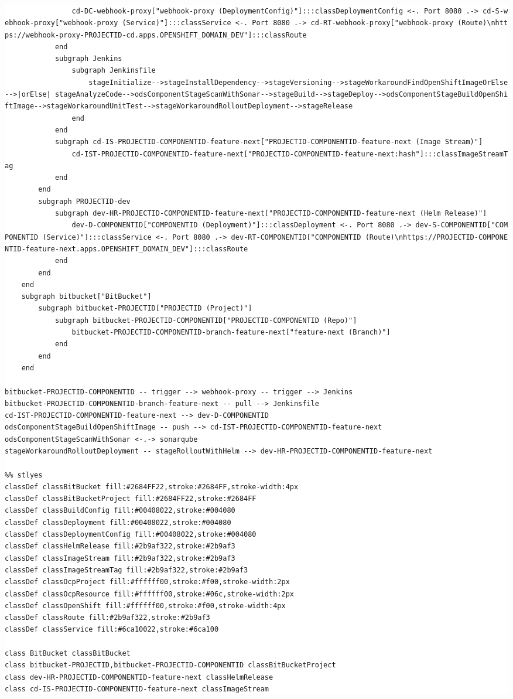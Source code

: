 ```mermaid
                cd-DC-webhook-proxy["webhook-proxy (DeploymentConfig)"]:::classDeploymentConfig <-. Port 8080 .-> cd-S-webhook-proxy["webhook-proxy (Service)"]:::classService <-. Port 8080 .-> cd-RT-webhook-proxy["webhook-proxy (Route)\nhttps://webhook-proxy-PROJECTID-cd.apps.OPENSHIFT_DOMAIN_DEV"]:::classRoute
            end
            subgraph Jenkins
                subgraph Jenkinsfile
                    stageInitialize-->stageInstallDependency-->stageVersioning-->stageWorkaroundFindOpenShiftImageOrElse -->|orElse| stageAnalyzeCode-->odsComponentStageScanWithSonar-->stageBuild-->stageDeploy-->odsComponentStageBuildOpenShiftImage-->stageWorkaroundUnitTest-->stageWorkaroundRolloutDeployment-->stageRelease
                end
            end
            subgraph cd-IS-PROJECTID-COMPONENTID-feature-next["PROJECTID-COMPONENTID-feature-next (Image Stream)"]
                cd-IST-PROJECTID-COMPONENTID-feature-next["PROJECTID-COMPONENTID-feature-next:hash"]:::classImageStreamTag
            end
        end
        subgraph PROJECTID-dev
            subgraph dev-HR-PROJECTID-COMPONENTID-feature-next["PROJECTID-COMPONENTID-feature-next (Helm Release)"]
                dev-D-COMPONENTID["COMPONENTID (Deployment)"]:::classDeployment <-. Port 8080 .-> dev-S-COMPONENTID["COMPONENTID (Service)"]:::classService <-. Port 8080 .-> dev-RT-COMPONENTID["COMPONENTID (Route)\nhttps://PROJECTID-COMPONENTID-feature-next.apps.OPENSHIFT_DOMAIN_DEV"]:::classRoute
            end
        end
    end
    subgraph bitbucket["BitBucket"]
        subgraph bitbucket-PROJECTID["PROJECTID (Project)"]
            subgraph bitbucket-PROJECTID-COMPONENTID["PROJECTID-COMPONENTID (Repo)"]
                bitbucket-PROJECTID-COMPONENTID-branch-feature-next["feature-next (Branch)"]
            end
        end
    end

bitbucket-PROJECTID-COMPONENTID -- trigger --> webhook-proxy -- trigger --> Jenkins
bitbucket-PROJECTID-COMPONENTID-branch-feature-next -- pull --> Jenkinsfile
cd-IST-PROJECTID-COMPONENTID-feature-next --> dev-D-COMPONENTID
odsComponentStageBuildOpenShiftImage -- push --> cd-IST-PROJECTID-COMPONENTID-feature-next
odsComponentStageScanWithSonar <-.-> sonarqube
stageWorkaroundRolloutDeployment -- stageRolloutWithHelm --> dev-HR-PROJECTID-COMPONENTID-feature-next

%% stlyes
classDef classBitBucket fill:#2684FF22,stroke:#2684FF,stroke-width:4px
classDef classBitBucketProject fill:#2684FF22,stroke:#2684FF
classDef classBuildConfig fill:#00408022,stroke:#004080
classDef classDeployment fill:#00408022,stroke:#004080
classDef classDeploymentConfig fill:#00408022,stroke:#004080
classDef classHelmRelease fill:#2b9af322,stroke:#2b9af3
classDef classImageStream fill:#2b9af322,stroke:#2b9af3
classDef classImageStreamTag fill:#2b9af322,stroke:#2b9af3
classDef classOcpProject fill:#ffffff00,stroke:#f00,stroke-width:2px
classDef classOcpResource fill:#ffffff00,stroke:#06c,stroke-width:2px
classDef classOpenShift fill:#ffffff00,stroke:#f00,stroke-width:4px
classDef classRoute fill:#2b9af322,stroke:#2b9af3
classDef classService fill:#6ca10022,stroke:#6ca100

class BitBucket classBitBucket
class bitbucket-PROJECTID,bitbucket-PROJECTID-COMPONENTID classBitBucketProject
class dev-HR-PROJECTID-COMPONENTID-feature-next classHelmRelease
class cd-IS-PROJECTID-COMPONENTID-feature-next classImageStream
```